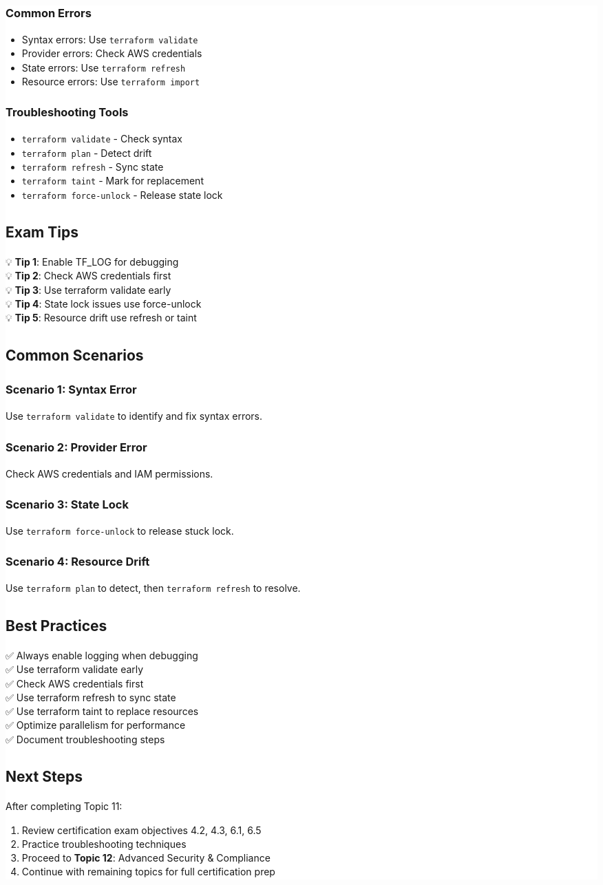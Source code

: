 ### Common Errors
- Syntax errors: Use `terraform validate`
- Provider errors: Check AWS credentials
- State errors: Use `terraform refresh`
- Resource errors: Use `terraform import`

### Troubleshooting Tools
- `terraform validate` - Check syntax
- `terraform plan` - Detect drift
- `terraform refresh` - Sync state
- `terraform taint` - Mark for replacement
- `terraform force-unlock` - Release state lock

## Exam Tips

💡 **Tip 1**: Enable TF_LOG for debugging  
💡 **Tip 2**: Check AWS credentials first  
💡 **Tip 3**: Use terraform validate early  
💡 **Tip 4**: State lock issues use force-unlock  
💡 **Tip 5**: Resource drift use refresh or taint  

## Common Scenarios

### Scenario 1: Syntax Error
Use `terraform validate` to identify and fix syntax errors.

### Scenario 2: Provider Error
Check AWS credentials and IAM permissions.

### Scenario 3: State Lock
Use `terraform force-unlock` to release stuck lock.

### Scenario 4: Resource Drift
Use `terraform plan` to detect, then `terraform refresh` to resolve.

## Best Practices

✅ Always enable logging when debugging  
✅ Use terraform validate early  
✅ Check AWS credentials first  
✅ Use terraform refresh to sync state  
✅ Use terraform taint to replace resources  
✅ Optimize parallelism for performance  
✅ Document troubleshooting steps  

## Next Steps

After completing Topic 11:
1. Review certification exam objectives 4.2, 4.3, 6.1, 6.5
2. Practice troubleshooting techniques
3. Proceed to **Topic 12**: Advanced Security & Compliance
4. Continue with remaining topics for full certification prep
